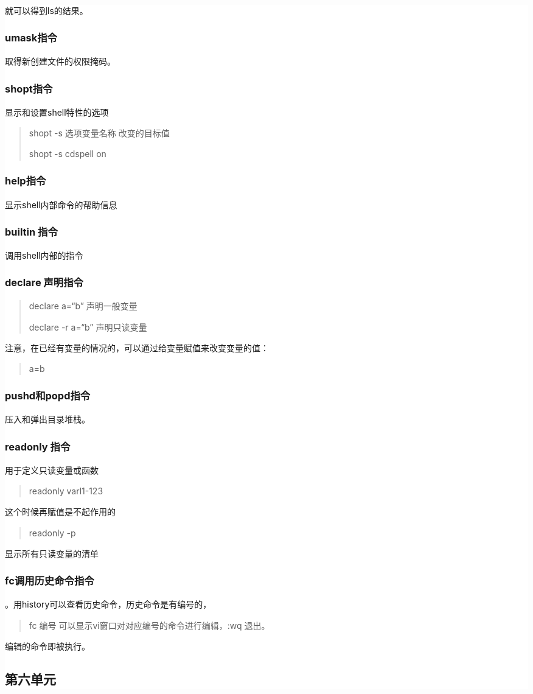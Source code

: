 就可以得到ls的结果。

### umask指令

取得新创建文件的权限掩码。

### shopt指令

显示和设置shell特性的选项

> shopt -s 选项变量名称 改变的目标值
> 
> shopt -s cdspell on

### help指令

显示shell内部命令的帮助信息

### builtin 指令

调用shell内部的指令

###  declare 声明指令

> declare a=“b”		声明一般变量
> 
> declare -r a=“b”	声明只读变量

注意，在已经有变量的情况的，可以通过给变量赋值来改变变量的值：

> a=b

### pushd和popd指令

压入和弹出目录堆栈。

### readonly 指令

用于定义只读变量或函数

> readonly varl1-123

这个时候再赋值是不起作用的

> readonly -p

显示所有只读变量的清单

### fc调用历史命令指令

。用history可以查看历史命令，历史命令是有编号的，

> fc 编号		可以显示vi窗口对对应编号的命令进行编辑，:wq 退出。

编辑的命令即被执行。

## 第六单元
